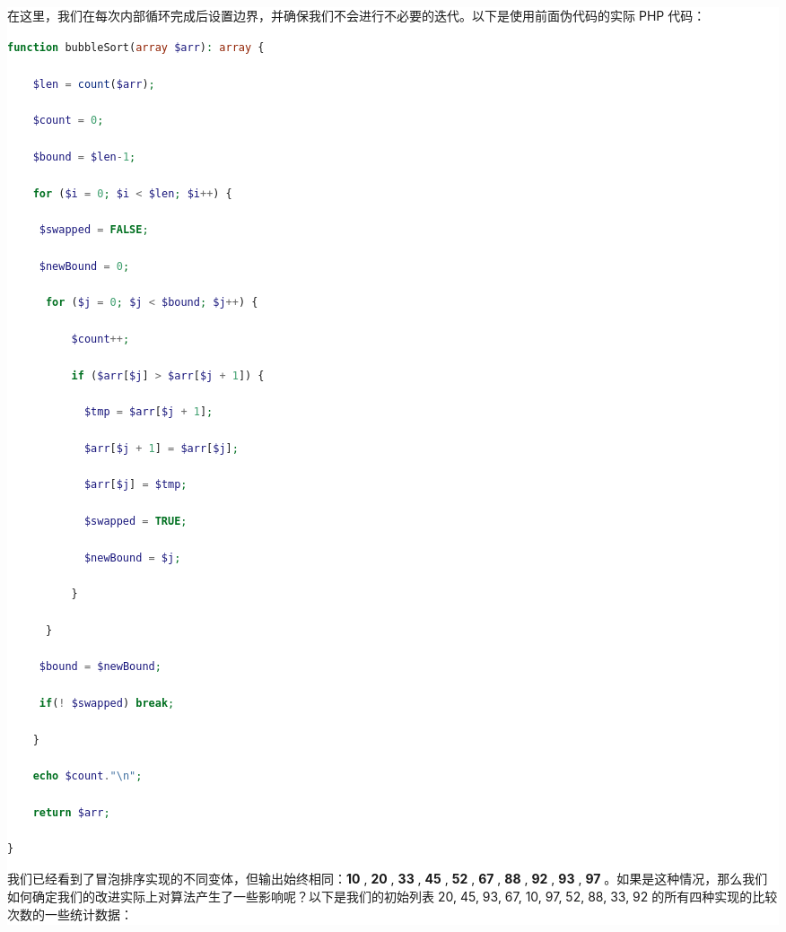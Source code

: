 在这里，我们在每次内部循环完成后设置边界，并确保我们不会进行不必要的迭代。以下是使用前面伪代码的实际 PHP 代码：

```php
function bubbleSort(array $arr): array {

    $len = count($arr);

    $count = 0;

    $bound = $len-1;

    for ($i = 0; $i < $len; $i++) {

     $swapped = FALSE;

     $newBound = 0;

      for ($j = 0; $j < $bound; $j++) {

          $count++;

          if ($arr[$j] > $arr[$j + 1]) {

            $tmp = $arr[$j + 1];

            $arr[$j + 1] = $arr[$j];

            $arr[$j] = $tmp;

            $swapped = TRUE;

            $newBound = $j;

          }

      }

     $bound = $newBound;

     if(! $swapped) break;

    }

    echo $count."\n";

    return $arr;

}

```

我们已经看到了冒泡排序实现的不同变体，但输出始终相同：**10** , **20** , **33** , **45** , **52** , **67** , **88** , **92** , **93** , **97** 。如果是这种情况，那么我们如何确定我们的改进实际上对算法产生了一些影响呢？以下是我们的初始列表 20, 45, 93, 67, 10, 97, 52, 88, 33, 92 的所有四种实现的比较次数的一些统计数据：
